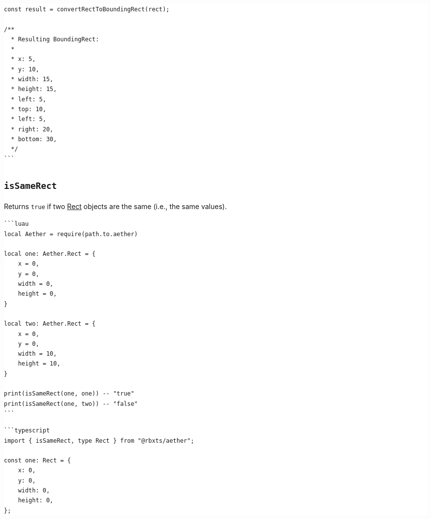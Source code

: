     const result = convertRectToBoundingRect(rect);

    /**
      * Resulting BoundingRect:
      *
      * x: 5,
      * y: 10,
      * width: 15,
      * height: 15,
      * left: 5,
      * top: 10,
      * left: 5,
      * right: 20,
      * bottom: 30,
      */
    ```

  </TabItem>
</Tabs>

## `isSameRect`

Returns `true` if two [Rect](./types#rect) objects are the same (i.e., the same values).

<Tabs groupId="package-manager">
  <TabItem value="wally" label="luau" default>

    ```luau
    local Aether = require(path.to.aether)

    local one: Aether.Rect = {
        x = 0,
        y = 0,
        width = 0,
        height = 0,
    }

    local two: Aether.Rect = {
        x = 0,
        y = 0,
        width = 10,
        height = 10,
    }

    print(isSameRect(one, one)) -- "true"
    print(isSameRect(one, two)) -- "false"
    ```

  </TabItem>

  <TabItem value="roblox-ts" label="roblox-ts">

    ```typescript
    import { isSameRect, type Rect } from "@rbxts/aether";

    const one: Rect = {
        x: 0,
        y: 0,
        width: 0,
        height: 0,
    };
